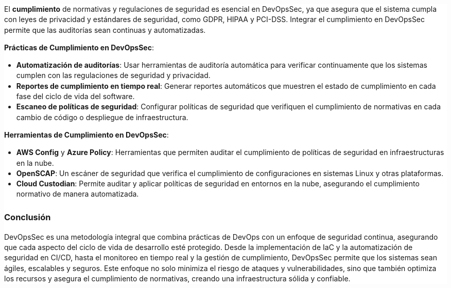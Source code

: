 El **cumplimiento** de normativas y regulaciones de seguridad es esencial en DevOpsSec, ya que asegura que el sistema cumpla con leyes de privacidad y estándares de seguridad, como GDPR, HIPAA y PCI-DSS. Integrar el cumplimiento en DevOpsSec permite que las auditorías sean continuas y automatizadas.

**Prácticas de Cumplimiento en DevOpsSec**:

- **Automatización de auditorías**: Usar herramientas de auditoría automática para verificar continuamente que los sistemas cumplen con las regulaciones de seguridad y privacidad.
- **Reportes de cumplimiento en tiempo real**: Generar reportes automáticos que muestren el estado de cumplimiento en cada fase del ciclo de vida del software.
- **Escaneo de políticas de seguridad**: Configurar políticas de seguridad que verifiquen el cumplimiento de normativas en cada cambio de código o despliegue de infraestructura.

**Herramientas de Cumplimiento en DevOpsSec**:
- **AWS Config** y **Azure Policy**: Herramientas que permiten auditar el cumplimiento de políticas de seguridad en infraestructuras en la nube.
- **OpenSCAP**: Un escáner de seguridad que verifica el cumplimiento de configuraciones en sistemas Linux y otras plataformas.
- **Cloud Custodian**: Permite auditar y aplicar políticas de seguridad en entornos en la nube, asegurando el cumplimiento normativo de manera automatizada.

### Conclusión

DevOpsSec es una metodología integral que combina prácticas de DevOps con un enfoque de seguridad continua, asegurando que cada aspecto del ciclo de vida de desarrollo esté protegido. Desde la implementación de IaC y la automatización de seguridad en CI/CD, hasta el monitoreo en tiempo real y la gestión de cumplimiento, DevOpsSec permite que los sistemas sean ágiles, escalables y seguros. Este enfoque no solo minimiza el riesgo de ataques y vulnerabilidades, sino que también optimiza los recursos y asegura el cumplimiento de normativas, creando una infraestructura sólida y confiable.